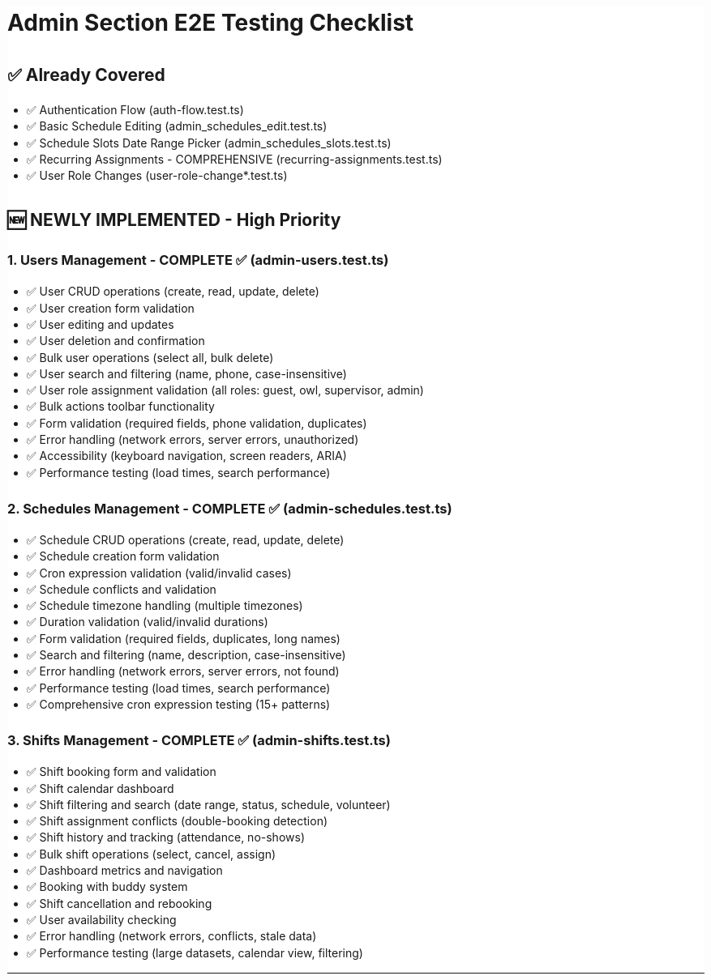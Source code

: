 # Admin Section E2E Testing Checklist

## ✅ **Already Covered**

- ✅ Authentication Flow (auth-flow.test.ts)
- ✅ Basic Schedule Editing (admin_schedules_edit.test.ts)
- ✅ Schedule Slots Date Range Picker (admin_schedules_slots.test.ts)
- ✅ Recurring Assignments - COMPREHENSIVE (recurring-assignments.test.ts)
- ✅ User Role Changes (user-role-change\*.test.ts)

## 🆕 **NEWLY IMPLEMENTED - High Priority**

### **1. Users Management - COMPLETE ✅ (admin-users.test.ts)**

- ✅ User CRUD operations (create, read, update, delete)
- ✅ User creation form validation
- ✅ User editing and updates
- ✅ User deletion and confirmation
- ✅ Bulk user operations (select all, bulk delete)
- ✅ User search and filtering (name, phone, case-insensitive)
- ✅ User role assignment validation (all roles: guest, owl, supervisor, admin)
- ✅ Bulk actions toolbar functionality
- ✅ Form validation (required fields, phone validation, duplicates)
- ✅ Error handling (network errors, server errors, unauthorized)
- ✅ Accessibility (keyboard navigation, screen readers, ARIA)
- ✅ Performance testing (load times, search performance)

### **2. Schedules Management - COMPLETE ✅ (admin-schedules.test.ts)**

- ✅ Schedule CRUD operations (create, read, update, delete)
- ✅ Schedule creation form validation
- ✅ Cron expression validation (valid/invalid cases)
- ✅ Schedule conflicts and validation
- ✅ Schedule timezone handling (multiple timezones)
- ✅ Duration validation (valid/invalid durations)
- ✅ Form validation (required fields, duplicates, long names)
- ✅ Search and filtering (name, description, case-insensitive)
- ✅ Error handling (network errors, server errors, not found)
- ✅ Performance testing (load times, search performance)
- ✅ Comprehensive cron expression testing (15+ patterns)

### **3. Shifts Management - COMPLETE ✅ (admin-shifts.test.ts)**

- ✅ Shift booking form and validation
- ✅ Shift calendar dashboard
- ✅ Shift filtering and search (date range, status, schedule, volunteer)
- ✅ Shift assignment conflicts (double-booking detection)
- ✅ Shift history and tracking (attendance, no-shows)
- ✅ Bulk shift operations (select, cancel, assign)
- ✅ Dashboard metrics and navigation
- ✅ Booking with buddy system
- ✅ Shift cancellation and rebooking
- ✅ User availability checking
- ✅ Error handling (network errors, conflicts, stale data)
- ✅ Performance testing (large datasets, calendar view, filtering)

---